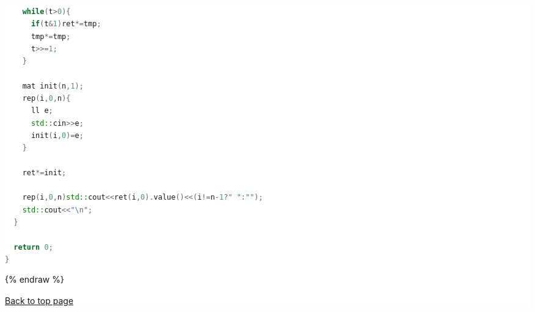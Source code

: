 ```cpp
    while(t>0){
      if(t&1)ret*=tmp;
      tmp*=tmp;
      t>>=1;
    }

    mat init(n,1);
    rep(i,0,n){
      ll e;
      std::cin>>e;
      init(i,0)=e;
    }

    ret*=init;

    rep(i,0,n)std::cout<<ret(i,0).value()<<(i!=n-1?" ":"");
    std::cout<<"\n";
  }

  return 0;
}

```
{% endraw %}

<a href="../../index.html">Back to top page</a>

